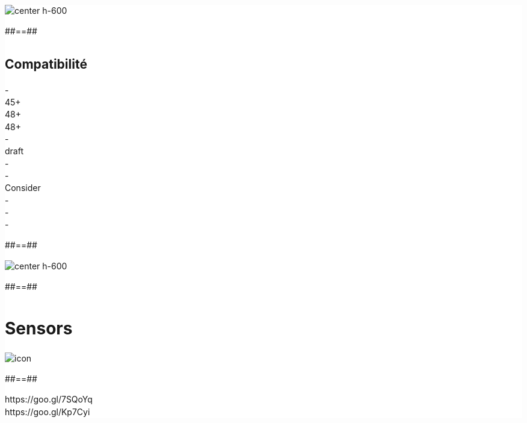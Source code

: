 ![center h-600](./assets/images/demo_time.jpg)

##==##


## Compatibilité

<div class="compat">
  <div class="chrome">
    <div class="desktop unsupport">-</div>
    <div class="os">45+</div>
    <div class="chromium">48+</div>
    <div class="android-dev">48+</div>
  </div>
  <div class="firefox">
    <div class="desktop unsupport">-</div>
    <div class="os partial">draft</div>
    <div class="android unsupport">-</div>
    <div class="ios unsupport">-</div>
  </div>
  <div class="edge">
    <div class="desktop unsupport">Consider</div>
  </div>
  <div class="ie">
    <div class="old unsupport">-</div>
    <div class="new unsupport">-</div>
  </div>
  <div class="safari">
    <div class="ios unsupport">-</div>
  </div>
</div>


##==##





![center h-600](./assets/images/inception_sensors.jpg)

##==##




# Sensors 

![icon](./assets/images/html5-device-access-logo.png)

##==##



<div class="url_jeux binomed">https://goo.gl/7SQoYq</div>
<div class="url_jeux rawgit">https://goo.gl/Kp7Cyi</div>
